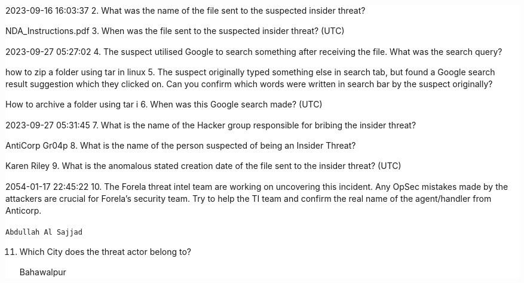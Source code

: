    2023-09-16 16:03:37
2. What was the name of the file sent to the suspected insider threat?

   NDA\_Instructions.pdf
3. When was the file sent to the suspected insider threat? (UTC)

   2023-09-27 05:27:02
4. The suspect utilised Google to search something after receiving the file. What was the search query?

   how to zip a folder using tar in linux
5. The suspect originally typed something else in search tab, but found a Google search result suggestion which they clicked on. Can you confirm which words were written in search bar by the suspect originally?

   How to archive a folder using tar i
6. When was this Google search made? (UTC)

   2023-09-27 05:31:45
7. What is the name of the Hacker group responsible for bribing the insider threat?

   AntiCorp Gr04p
8. What is the name of the person suspected of being an Insider Threat?

   Karen Riley
9. What is the anomalous stated creation date of the file sent to the insider threat? (UTC)

   2054-01-17 22:45:22
10. The Forela threat intel team are working on uncovering this incident. Any OpSec mistakes made by the attackers are crucial for Forela’s security team. Try to help the TI team and confirm the real name of the agent/handler from Anticorp.

    Abdullah Al Sajjad
11. Which City does the threat actor belong to?

    Bahawalpur